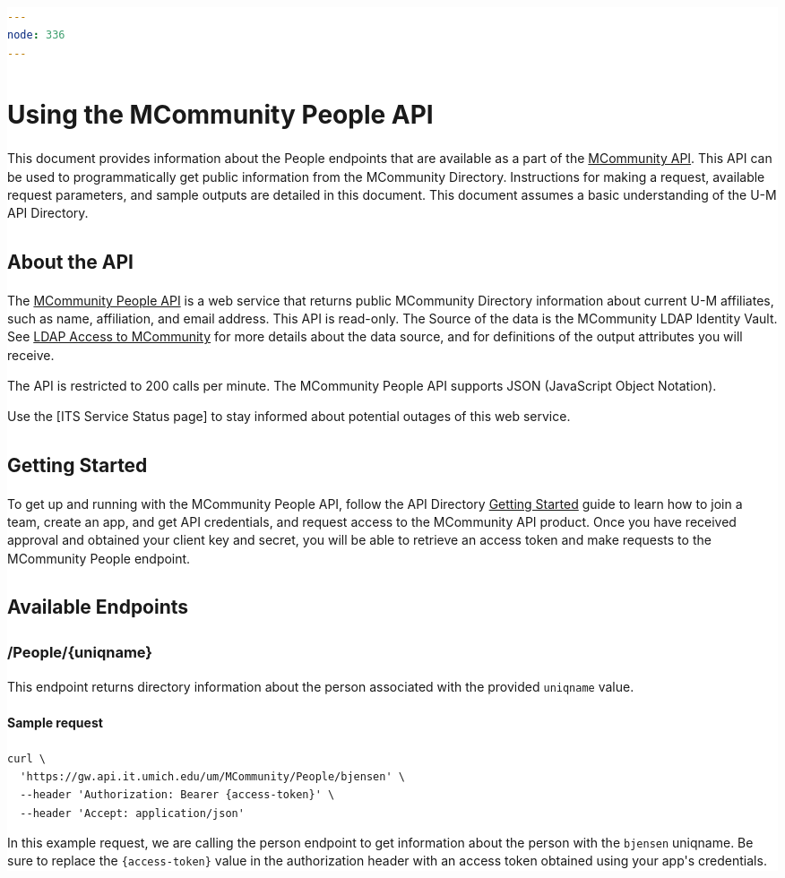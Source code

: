 ```yaml
---
node: 336
---
```


# Using the MCommunity People API

This document provides information about the People endpoints that are available as a part of the [MCommunity API][mcommunity-people-api]. This API can be used to programmatically get public information from the MCommunity Directory. Instructions for making a request, available request parameters, and sample outputs are detailed in this document. This document assumes a basic understanding of the U-M API Directory.

## About the API

The [MCommunity People API][mcommunity-people-api] is a web service that returns public MCommunity Directory information about current U-M affiliates, such as name, affiliation, and email address. This API is read-only. The Source of the data is the MCommunity LDAP Identity Vault. See [LDAP Access to MCommunity][mcommunity-ldap] for more details about the data source, and for definitions of the output attributes you will receive.

The API is restricted to 200 calls per minute. The MCommunity People API supports JSON (JavaScript Object Notation).

Use the [ITS Service Status page] to stay informed about potential outages of this web service.

## Getting Started

To get up and running with the MCommunity People API, follow the API Directory [Getting Started](https://dir.api.it.umich.edu/get-started) guide to learn how to join a team, create an app, and get API credentials, and request access to the MCommunity API product. Once you have received approval and obtained your client key and secret, you will be able to retrieve an access token and make requests to the MCommunity People endpoint.

## Available Endpoints

### /People/{uniqname}

This endpoint returns directory information about the person associated with the provided `uniqname` value.

#### Sample request

```
curl \
  'https://gw.api.it.umich.edu/um/MCommunity/People/bjensen' \
  --header 'Authorization: Bearer {access-token}' \
  --header 'Accept: application/json'
```

In this example request, we are calling the person endpoint to get information about the person with the `bjensen` uniqname. Be sure to replace the `{access-token}` value in the authorization header with an access token obtained using your app's credentials.


[api-dir]: https://dir.api.it.umich.edu
[mcommunity-ldap]: https://documentation.its.umich.edu/node/271
[mcommunity-ldap-attrs]: https://documentation.its.umich.edu/node/374
[mcommunity-people-api]: https://dir.api.it.umich.edu/docs/mcommunity/1/overview